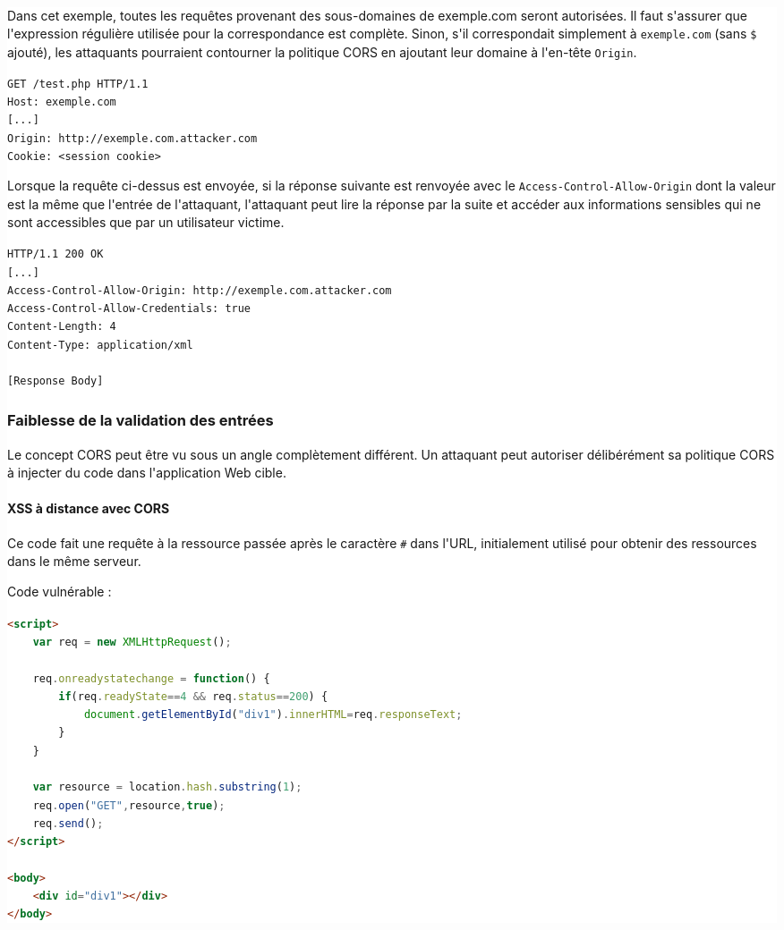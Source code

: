 Dans cet exemple, toutes les requêtes provenant des sous-domaines de exemple.com seront autorisées. Il faut s'assurer que l'expression régulière utilisée pour la correspondance est complète. Sinon, s'il correspondait simplement à `exemple.com` (sans `$` ajouté), les attaquants pourraient contourner la politique CORS en ajoutant leur domaine à l'en-tête `Origin`.

```http
GET /test.php HTTP/1.1
Host: exemple.com
[...]
Origin: http://exemple.com.attacker.com
Cookie: <session cookie>
```

Lorsque la requête ci-dessus est envoyée, si la réponse suivante est renvoyée avec le `Access-Control-Allow-Origin` dont la valeur est la même que l'entrée de l'attaquant, l'attaquant peut lire la réponse par la suite et accéder aux informations sensibles qui ne sont accessibles que par un utilisateur victime.

```http
HTTP/1.1 200 OK
[...]
Access-Control-Allow-Origin: http://exemple.com.attacker.com
Access-Control-Allow-Credentials: true
Content-Length: 4
Content-Type: application/xml

[Response Body]
```

### Faiblesse de la validation des entrées

Le concept CORS peut être vu sous un angle complètement différent. Un attaquant peut autoriser délibérément sa politique CORS à injecter du code dans l'application Web cible.

#### XSS à distance avec CORS

Ce code fait une requête à la ressource passée après le caractère `#` dans l'URL, initialement utilisé pour obtenir des ressources dans le même serveur.

Code vulnérable :

```html
<script>
    var req = new XMLHttpRequest();

    req.onreadystatechange = function() {
        if(req.readyState==4 && req.status==200) {
            document.getElementById("div1").innerHTML=req.responseText;
        }
    }

    var resource = location.hash.substring(1);
    req.open("GET",resource,true);
    req.send();
</script>

<body>
    <div id="div1"></div>
</body>
```
